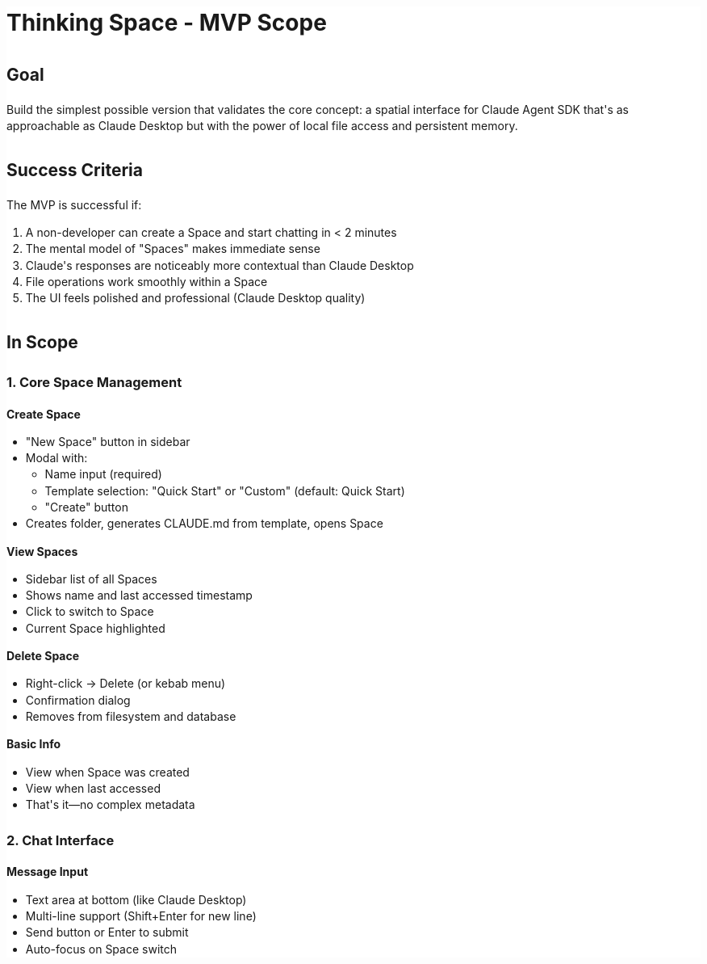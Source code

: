 # Thinking Space - MVP Scope

## Goal

Build the simplest possible version that validates the core concept: a spatial interface for Claude Agent SDK that's as approachable as Claude Desktop but with the power of local file access and persistent memory.

## Success Criteria

The MVP is successful if:
1. A non-developer can create a Space and start chatting in < 2 minutes
2. The mental model of "Spaces" makes immediate sense
3. Claude's responses are noticeably more contextual than Claude Desktop
4. File operations work smoothly within a Space
5. The UI feels polished and professional (Claude Desktop quality)

## In Scope

### 1. Core Space Management

**Create Space**
- "New Space" button in sidebar
- Modal with:
  - Name input (required)
  - Template selection: "Quick Start" or "Custom" (default: Quick Start)
  - "Create" button
- Creates folder, generates CLAUDE.md from template, opens Space

**View Spaces**
- Sidebar list of all Spaces
- Shows name and last accessed timestamp
- Click to switch to Space
- Current Space highlighted

**Delete Space**
- Right-click → Delete (or kebab menu)
- Confirmation dialog
- Removes from filesystem and database

**Basic Info**
- View when Space was created
- View when last accessed
- That's it—no complex metadata

### 2. Chat Interface

**Message Input**
- Text area at bottom (like Claude Desktop)
- Multi-line support (Shift+Enter for new line)
- Send button or Enter to submit
- Auto-focus on Space switch
